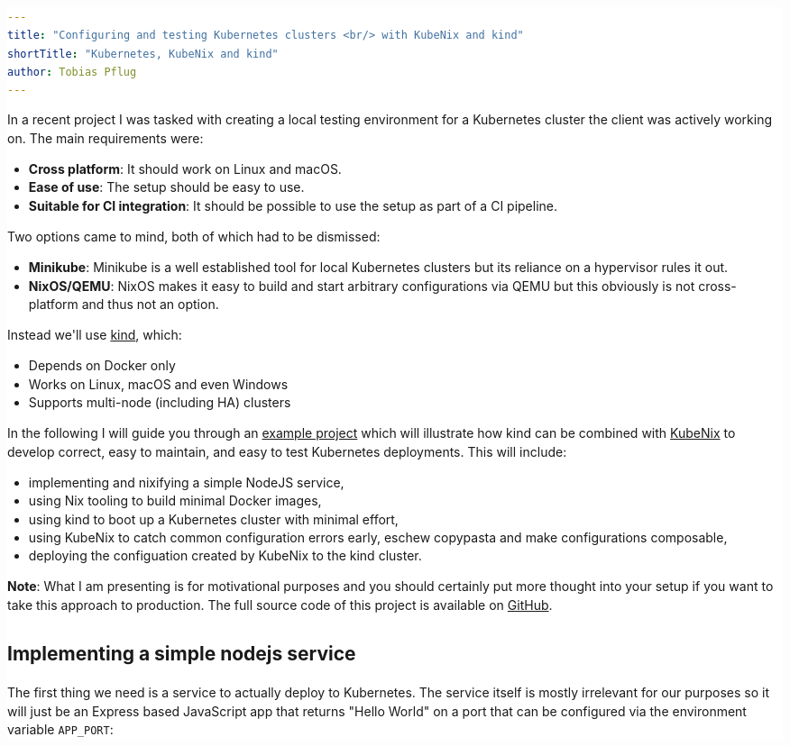 ```yaml
---
title: "Configuring and testing Kubernetes clusters <br/> with KubeNix and kind"
shortTitle: "Kubernetes, KubeNix and kind"
author: Tobias Pflug
---
```


In a recent project I was tasked with creating a local testing environment for a Kubernetes cluster the client was actively working on.
The main requirements were:

- **Cross platform**: It should work on Linux and macOS.
- **Ease of use**: The setup should be easy to use.
- **Suitable for CI integration**: It should be possible to use the setup as part of a CI pipeline.

Two options came to mind, both of which had to be dismissed:

- **Minikube**: Minikube is a well established tool for local Kubernetes clusters but its reliance on a hypervisor rules it out.
- **NixOS/QEMU**: NixOS makes it easy to build and start arbitrary configurations via QEMU but this obviously is not cross-platform and thus not an option.

Instead we'll use [kind](https://github.com/kubernetes-sigs/kind), which:

- Depends on Docker only
- Works on Linux, macOS and even Windows
- Supports multi-node (including HA) clusters

In the following I will guide you through an [example project](https://github.com/gilligan/kind-kubenix) which will illustrate how kind can
be combined with [KubeNix](https://github.com/xtruder/kubenix) to develop correct, easy to maintain, and easy to test
Kubernetes deployments. This will include:

- implementing and nixifying a simple NodeJS service,
- using Nix tooling to build minimal Docker images,
- using kind to boot up a Kubernetes cluster with minimal effort,
- using KubeNix to catch common configuration errors early, eschew
  copypasta and make configurations composable,
- deploying the configuation created by KubeNix to the kind cluster.

**Note**: What I am presenting is for motivational purposes and you should certainly put more thought into your setup if you want to
take this approach to production. The full source code of this project is available on [GitHub](https://github.com/gilligan/kind-kubenix/tree/master).

## Implementing a simple nodejs service

The first thing we need is a service to actually deploy to Kubernetes. The service itself is mostly irrelevant for our purposes so
it will just be an Express based JavaScript app that returns "Hello World" on a port that can be configured via the environment
variable `APP_PORT`:
